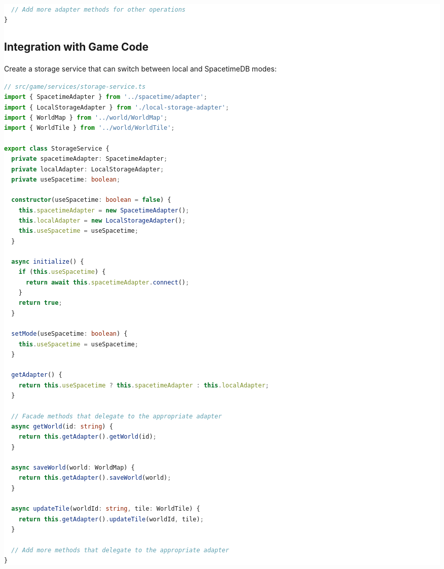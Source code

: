 ```typescript
  // Add more adapter methods for other operations
}
```

## Integration with Game Code

Create a storage service that can switch between local and SpacetimeDB modes:

```typescript
// src/game/services/storage-service.ts
import { SpacetimeAdapter } from '../spacetime/adapter';
import { LocalStorageAdapter } from './local-storage-adapter';
import { WorldMap } from '../world/WorldMap';
import { WorldTile } from '../world/WorldTile';

export class StorageService {
  private spacetimeAdapter: SpacetimeAdapter;
  private localAdapter: LocalStorageAdapter;
  private useSpacetime: boolean;
  
  constructor(useSpacetime: boolean = false) {
    this.spacetimeAdapter = new SpacetimeAdapter();
    this.localAdapter = new LocalStorageAdapter();
    this.useSpacetime = useSpacetime;
  }
  
  async initialize() {
    if (this.useSpacetime) {
      return await this.spacetimeAdapter.connect();
    }
    return true;
  }
  
  setMode(useSpacetime: boolean) {
    this.useSpacetime = useSpacetime;
  }
  
  getAdapter() {
    return this.useSpacetime ? this.spacetimeAdapter : this.localAdapter;
  }
  
  // Facade methods that delegate to the appropriate adapter
  async getWorld(id: string) {
    return this.getAdapter().getWorld(id);
  }
  
  async saveWorld(world: WorldMap) {
    return this.getAdapter().saveWorld(world);
  }
  
  async updateTile(worldId: string, tile: WorldTile) {
    return this.getAdapter().updateTile(worldId, tile);
  }
  
  // Add more methods that delegate to the appropriate adapter
}
```
